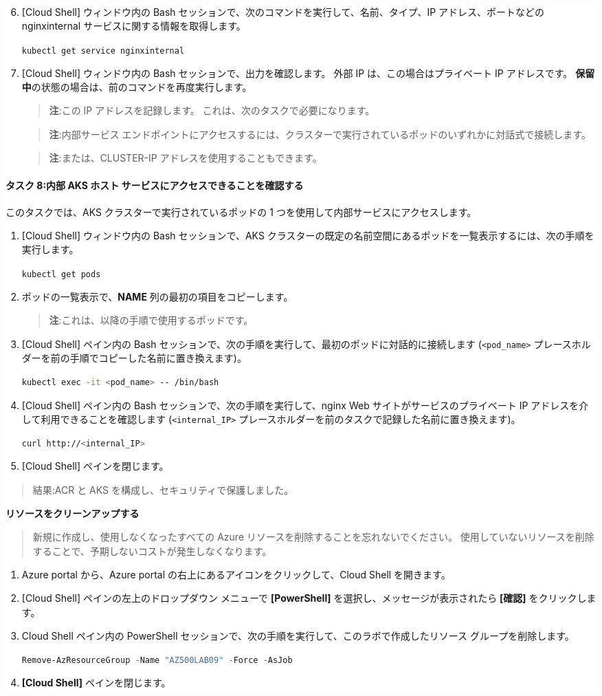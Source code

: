 6. [Cloud Shell] ウィンドウ内の Bash セッションで、次のコマンドを実行して、名前、タイプ、IP アドレス、ポートなどの nginxinternal サービスに関する情報を取得します。 

    ```sh
    kubectl get service nginxinternal
    ```

7. [Cloud Shell] ウィンドウ内の Bash セッションで、出力を確認します。 外部 IP は、この場合はプライベート IP アドレスです。 **保留中**の状態の場合は、前のコマンドを再度実行します。

    >**注**:この IP アドレスを記録します。 これは、次のタスクで必要になります。 

    >**注**:内部サービス エンドポイントにアクセスするには、クラスターで実行されているポッドのいずれかに対話式で接続します。 

    >**注**:または、CLUSTER-IP アドレスを使用することもできます。

#### タスク 8:内部 AKS ホスト サービスにアクセスできることを確認する

このタスクでは、AKS クラスターで実行されているポッドの 1 つを使用して内部サービスにアクセスします。 

1. [Cloud Shell] ウィンドウ内の Bash セッションで、AKS クラスターの既定の名前空間にあるポッドを一覧表示するには、次の手順を実行します。

    ```sh
    kubectl get pods
    ```

2. ポッドの一覧表示で、**NAME** 列の最初の項目をコピーします。

    >**注**:これは、以降の手順で使用するポッドです。

3. [Cloud Shell] ペイン内の Bash セッションで、次の手順を実行して、最初のポッドに対話的に接続します (`<pod_name>` プレースホルダーを前の手順でコピーした名前に置き換えます)。

    ```sh
    kubectl exec -it <pod_name> -- /bin/bash
    ```

4. [Cloud Shell] ペイン内の Bash セッションで、次の手順を実行して、nginx Web サイトがサービスのプライベート IP アドレスを介して利用できることを確認します (`<internal_IP>` プレースホルダーを前のタスクで記録した名前に置き換えます)。

    ```sh
    curl http://<internal_IP>
    ```

5. [Cloud Shell] ペインを閉じます。

> 結果:ACR と AKS を構成し、セキュリティで保護しました。


**リソースをクリーンアップする**

> 新規に作成し、使用しなくなったすべての Azure リソースを削除することを忘れないでください。 使用していないリソースを削除することで、予期しないコストが発生しなくなります。

1. Azure portal から、Azure portal の右上にあるアイコンをクリックして、Cloud Shell を開きます。 

2. [Cloud Shell] ペインの左上のドロップダウン メニューで **[PowerShell]** を選択し、メッセージが表示されたら **[確認]** をクリックします。

3. Cloud Shell ペイン内の PowerShell セッションで、次の手順を実行して、このラボで作成したリソース グループを削除します。
  
    ```powershell
    Remove-AzResourceGroup -Name "AZ500LAB09" -Force -AsJob
    ```

4.  **[Cloud Shell]** ペインを閉じます。 
